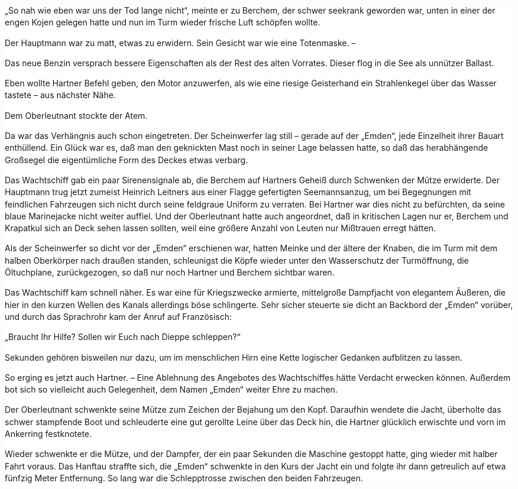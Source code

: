 „So nah wie eben war uns der Tod lange nicht“, meinte er zu Berchem, der schwer
seekrank geworden war, unten in einer der engen Kojen gelegen hatte und nun im
Turm wieder frische Luft schöpfen wollte.

Der Hauptmann war zu matt, etwas zu erwidern. Sein Gesicht war wie eine
Totenmaske. –

Das neue Benzin versprach bessere Eigenschaften als der Rest des alten
Vorrates. Dieser flog in die See als unnützer Ballast.

Eben wollte Hartner Befehl geben, den Motor anzuwerfen, als wie eine riesige
Geisterhand ein Strahlenkegel über das Wasser tastete – aus nächster Nähe.

Dem Oberleutnant stockte der Atem.

Da war das Verhängnis auch schon eingetreten. Der Scheinwerfer lag still –
gerade auf der „Emden“, jede Einzelheit ihrer Bauart enthüllend. Ein Glück war
es, daß man den geknickten Mast noch in seiner Lage belassen hatte, so daß das
herabhängende Großsegel die eigentümliche Form des Deckes etwas verbarg.

Das Wachtschiff gab ein paar Sirenensignale ab, die Berchem auf Hartners Geheiß
durch Schwenken der Mütze erwiderte. Der Hauptmann trug jetzt zumeist Heinrich
Leitners aus einer Flagge gefertigten Seemannsanzug, um bei Begegnungen mit
feindlichen Fahrzeugen sich nicht durch seine feldgraue Uniform zu verraten.
Bei Hartner war dies nicht zu befürchten, da seine blaue Marinejacke nicht
weiter auffiel. Und der Oberleutnant hatte auch angeordnet, daß in kritischen
Lagen nur er, Berchem und Krapatkul sich an Deck sehen lassen sollten, weil
eine größere Anzahl von Leuten nur Mißtrauen erregt hätten.

Als der Scheinwerfer so dicht vor der „Emden“ erschienen war, hatten Meinke und
der ältere der Knaben, die im Turm mit dem halben Oberkörper nach draußen
standen, schleunigst die Köpfe wieder unter den Wasserschutz der Turmöffnung,
die Öltuchplane, zurückgezogen, so daß nur noch Hartner und Berchem sichtbar
waren.

Das Wachtschiff kam schnell näher. Es war eine für Kriegszwecke armierte,
mittelgroße Dampfjacht von elegantem Äußeren, die hier in den kurzen Wellen des
Kanals allerdings böse schlingerte. Sehr sicher steuerte sie dicht an Backbord
der „Emden“ vorüber, und durch das Sprachrohr kam der Anruf auf Französisch:

„Braucht Ihr Hilfe? Sollen wir Euch nach Dieppe schleppen?“

Sekunden gehören bisweilen nur dazu, um im menschlichen Hirn eine Kette
logischer Gedanken aufblitzen zu lassen.

So erging es jetzt auch Hartner. – Eine Ablehnung des Angebotes des
Wachtschiffes hätte Verdacht erwecken können. Außerdem bot sich so vielleicht
auch Gelegenheit, dem Namen „Emden“ weiter Ehre zu machen.

Der Oberleutnant schwenkte seine Mütze zum Zeichen der Bejahung um den Kopf.
Daraufhin wendete die Jacht, überholte das schwer stampfende Boot und
schleuderte eine gut gerollte Leine über das Deck hin, die Hartner glücklich
erwischte und vorn im Ankerring festknotete.

Wieder schwenkte er die Mütze, und der Dampfer, der ein paar Sekunden die
Maschine gestoppt hatte, ging wieder mit halber Fahrt voraus. Das Hanftau
straffte sich, die „Emden“ schwenkte in den Kurs der Jacht ein und folgte ihr
dann getreulich auf etwa fünfzig Meter Entfernung. So lang war die
Schlepptrosse zwischen den beiden Fahrzeugen.
